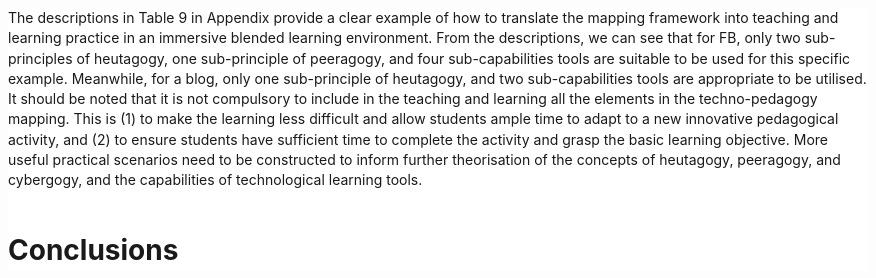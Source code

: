 The descriptions in Table 9 in Appendix provide a clear example of how to translate the mapping framework into teaching and learning practice in an immersive blended learning environment. From the descriptions, we can see that for FB, only two sub-principles of heutagogy, one sub-principle of peeragogy, and four sub-capabilities tools are suitable to be used for this specific example. Meanwhile, for a blog, only one sub-principle of heutagogy, and two sub-capabilities tools are appropriate to be utilised. It should be noted that it is not compulsory to include in the teaching and learning all the elements in the techno-pedagogy mapping. This is (1) to make the learning less difficult and allow students ample time to adapt to a new innovative pedagogical activity, and (2) to ensure students have sufficient time to complete the activity and grasp the basic learning objective. More useful practical scenarios need to be constructed to inform further theorisation of the concepts of heutagogy, peeragogy, and cybergogy, and the capabilities of technological learning tools.


# Conclusions
